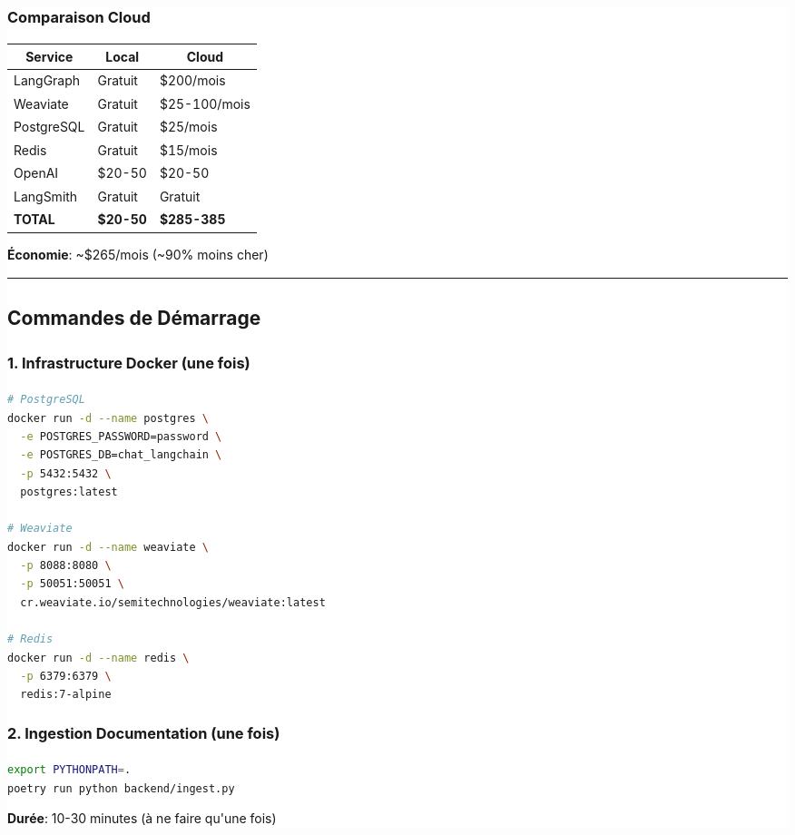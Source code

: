 ### Comparaison Cloud

| Service | Local | Cloud |
|---------|-------|-------|
| LangGraph | Gratuit | $200/mois |
| Weaviate | Gratuit | $25-100/mois |
| PostgreSQL | Gratuit | $25/mois |
| Redis | Gratuit | $15/mois |
| OpenAI | $20-50 | $20-50 |
| LangSmith | Gratuit | Gratuit |
| **TOTAL** | **$20-50** | **$285-385** |

**Économie**: ~$265/mois (~90% moins cher)

---

## Commandes de Démarrage

### 1. Infrastructure Docker (une fois)
```bash
# PostgreSQL
docker run -d --name postgres \
  -e POSTGRES_PASSWORD=password \
  -e POSTGRES_DB=chat_langchain \
  -p 5432:5432 \
  postgres:latest

# Weaviate
docker run -d --name weaviate \
  -p 8088:8080 \
  -p 50051:50051 \
  cr.weaviate.io/semitechnologies/weaviate:latest

# Redis
docker run -d --name redis \
  -p 6379:6379 \
  redis:7-alpine
```

### 2. Ingestion Documentation (une fois)
```bash
export PYTHONPATH=.
poetry run python backend/ingest.py
```

**Durée**: 10-30 minutes (à ne faire qu'une fois)
